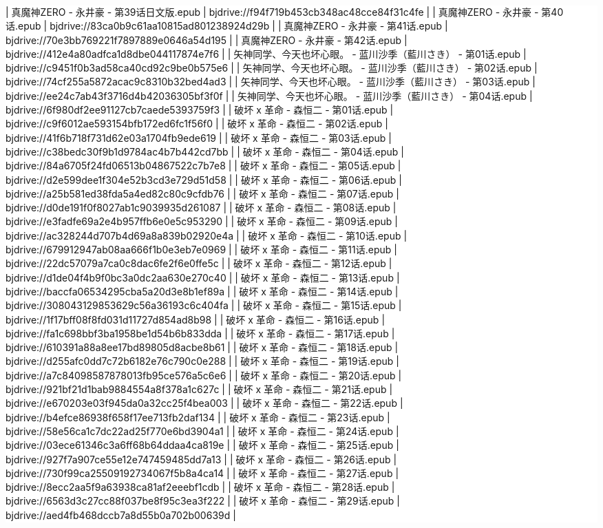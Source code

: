 | 真魔神ZERO - 永井豪 - 第39话日文版.epub | bjdrive://f94f719b453cb348ac48cce84f31c4fe |
| 真魔神ZERO - 永井豪 - 第40话.epub | bjdrive://83ca0b9c61aa10815ad801238924d29b |
| 真魔神ZERO - 永井豪 - 第41话.epub | bjdrive://70e3bb769221f7897889e0646a54d195 |
| 真魔神ZERO - 永井豪 - 第42话.epub | bjdrive://412e4a80adfca1d8dbe044117874e7f6 |
| 矢神同学、今天也坏心眼。 - 蓝川沙季（藍川さき） - 第01话.epub | bjdrive://c9451f0b3ad58ca40cd92c9be0b575e6 |
| 矢神同学、今天也坏心眼。 - 蓝川沙季（藍川さき） - 第02话.epub | bjdrive://74cf255a5872acac9c8310b32bed4ad3 |
| 矢神同学、今天也坏心眼。 - 蓝川沙季（藍川さき） - 第03话.epub | bjdrive://ee24c7ab43f3716d4b42036305bf3f0f |
| 矢神同学、今天也坏心眼。 - 蓝川沙季（藍川さき） - 第04话.epub | bjdrive://6f980df2ee91127cb7caede5393759f3 |
| 破坏 x 革命 - 森恒二 - 第01话.epub | bjdrive://c9f6012ae593154bfb172ed6fc1f56f0 |
| 破坏 x 革命 - 森恒二 - 第02话.epub | bjdrive://41f6b718f731d62e03a1704fb9ede619 |
| 破坏 x 革命 - 森恒二 - 第03话.epub | bjdrive://c38bedc30f9b1d9784ac4b7b442cd7bb |
| 破坏 x 革命 - 森恒二 - 第04话.epub | bjdrive://84a6705f24fd06513b04867522c7b7e8 |
| 破坏 x 革命 - 森恒二 - 第05话.epub | bjdrive://d2e599dee1f304e52b3cd3e729d51d58 |
| 破坏 x 革命 - 森恒二 - 第06话.epub | bjdrive://a25b581ed38fda5a4ed82c80c9cfdb76 |
| 破坏 x 革命 - 森恒二 - 第07话.epub | bjdrive://d0de191f0f8027ab1c9039935d261087 |
| 破坏 x 革命 - 森恒二 - 第08话.epub | bjdrive://e3fadfe69a2e4b957ffb6e0e5c953290 |
| 破坏 x 革命 - 森恒二 - 第09话.epub | bjdrive://ac328244d707b4d69a8a839b02920e4a |
| 破坏 x 革命 - 森恒二 - 第10话.epub | bjdrive://679912947ab08aa666f1b0e3eb7e0969 |
| 破坏 x 革命 - 森恒二 - 第11话.epub | bjdrive://22dc57079a7ca0c8dac6fe2f6e0ffe5c |
| 破坏 x 革命 - 森恒二 - 第12话.epub | bjdrive://d1de04f4b9f0bc3a0dc2aa630e270c40 |
| 破坏 x 革命 - 森恒二 - 第13话.epub | bjdrive://baccfa06534295cba5a20d3e8b1ef89a |
| 破坏 x 革命 - 森恒二 - 第14话.epub | bjdrive://308043129853629c56a36193c6c404fa |
| 破坏 x 革命 - 森恒二 - 第15话.epub | bjdrive://1f17bff08f8fd031d11727d854ad8b98 |
| 破坏 x 革命 - 森恒二 - 第16话.epub | bjdrive://fa1c698bbf3ba1958be1d54b6b833dda |
| 破坏 x 革命 - 森恒二 - 第17话.epub | bjdrive://610391a88a8ee17bd89805d8acbe8b61 |
| 破坏 x 革命 - 森恒二 - 第18话.epub | bjdrive://d255afc0dd7c72b6182e76c790c0e288 |
| 破坏 x 革命 - 森恒二 - 第19话.epub | bjdrive://a7c84098587878013fb95ce576a5c6e6 |
| 破坏 x 革命 - 森恒二 - 第20话.epub | bjdrive://921bf21d1bab9884554a8f378a1c627c |
| 破坏 x 革命 - 森恒二 - 第21话.epub | bjdrive://e670203e03f945da0a32cc25f4bea003 |
| 破坏 x 革命 - 森恒二 - 第22话.epub | bjdrive://b4efce86938f658f17ee713fb2daf134 |
| 破坏 x 革命 - 森恒二 - 第23话.epub | bjdrive://58e56ca1c7dc22ad25f770e6bd3904a1 |
| 破坏 x 革命 - 森恒二 - 第24话.epub | bjdrive://03ece61346c3a6ff68b64ddaa4ca819e |
| 破坏 x 革命 - 森恒二 - 第25话.epub | bjdrive://927f7a907ce55e12e747459485dd7a13 |
| 破坏 x 革命 - 森恒二 - 第26话.epub | bjdrive://730f99ca25509192734067f5b8a4ca14 |
| 破坏 x 革命 - 森恒二 - 第27话.epub | bjdrive://8ecc2aa5f9a63938ca81af2eeebf1cdb |
| 破坏 x 革命 - 森恒二 - 第28话.epub | bjdrive://6563d3c27cc88f037be8f95c3ea3f222 |
| 破坏 x 革命 - 森恒二 - 第29话.epub | bjdrive://aed4fb468dccb7a8d55b0a702b00639d |